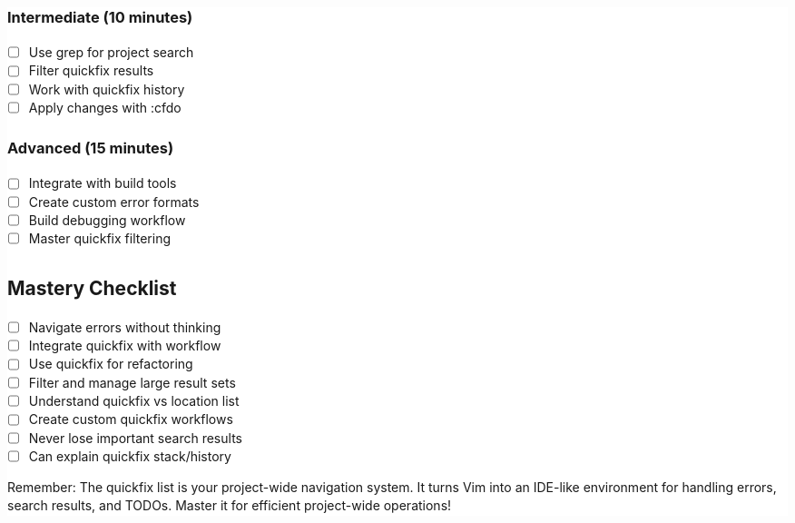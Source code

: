 ### Intermediate (10 minutes)
- [ ] Use grep for project search
- [ ] Filter quickfix results
- [ ] Work with quickfix history
- [ ] Apply changes with :cfdo

### Advanced (15 minutes)
- [ ] Integrate with build tools
- [ ] Create custom error formats
- [ ] Build debugging workflow
- [ ] Master quickfix filtering

## Mastery Checklist

- [ ] Navigate errors without thinking
- [ ] Integrate quickfix with workflow
- [ ] Use quickfix for refactoring
- [ ] Filter and manage large result sets
- [ ] Understand quickfix vs location list
- [ ] Create custom quickfix workflows
- [ ] Never lose important search results
- [ ] Can explain quickfix stack/history

Remember: The quickfix list is your project-wide navigation system. It turns Vim into an IDE-like environment for handling errors, search results, and TODOs. Master it for efficient project-wide operations!